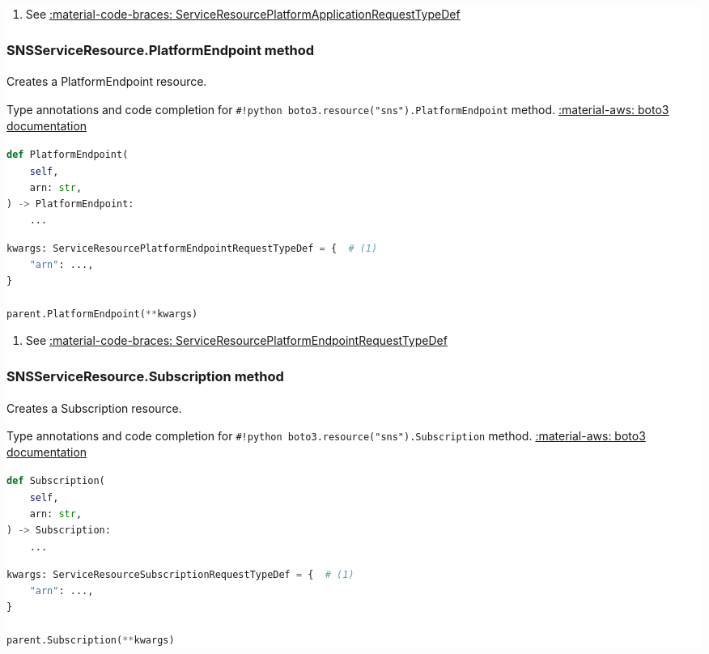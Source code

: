 1. See [:material-code-braces: ServiceResourcePlatformApplicationRequestTypeDef](./type_defs.md#serviceresourceplatformapplicationrequesttypedef) 

### SNSServiceResource.PlatformEndpoint method

Creates a PlatformEndpoint resource.

Type annotations and code completion for `#!python boto3.resource("sns").PlatformEndpoint` method.
[:material-aws: boto3 documentation](https://boto3.amazonaws.com/v1/documentation/api/latest/reference/services/sns.html#SNS.ServiceResource.PlatformEndpoint)

```python title="Method definition"
def PlatformEndpoint(
    self,
    arn: str,
) -> PlatformEndpoint:
    ...
```



```python title="Usage example with kwargs"
kwargs: ServiceResourcePlatformEndpointRequestTypeDef = {  # (1)
    "arn": ...,
}

parent.PlatformEndpoint(**kwargs)
```

1. See [:material-code-braces: ServiceResourcePlatformEndpointRequestTypeDef](./type_defs.md#serviceresourceplatformendpointrequesttypedef) 

### SNSServiceResource.Subscription method

Creates a Subscription resource.

Type annotations and code completion for `#!python boto3.resource("sns").Subscription` method.
[:material-aws: boto3 documentation](https://boto3.amazonaws.com/v1/documentation/api/latest/reference/services/sns.html#SNS.ServiceResource.Subscription)

```python title="Method definition"
def Subscription(
    self,
    arn: str,
) -> Subscription:
    ...
```



```python title="Usage example with kwargs"
kwargs: ServiceResourceSubscriptionRequestTypeDef = {  # (1)
    "arn": ...,
}

parent.Subscription(**kwargs)
```

